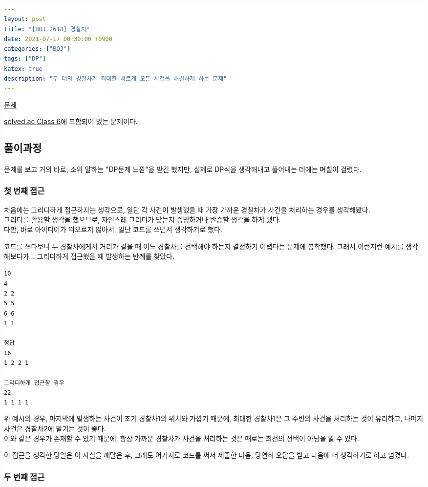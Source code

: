 ```yaml
---
layout: post
title: "[BOJ 2618] 경찰차"
date: 2021-07-17 00:30:00 +0900
categories: ["BOJ"]
tags: ["DP"]
katex: true
description: "두 대의 경찰차가 최대한 빠르게 모든 사건을 해결하게 하는 문제"
---
```


[문제](https://www.acmicpc.net/problem/2618)

[solved.ac Class 6](https://solved.ac/search?query=in_class:6)에 포함되어 있는 문제이다.

## 풀이과정

문제를 보고 거의 바로, 소위 말하는 "DP문제 느낌"을 받긴 했지만, 실제로 DP식을 생각해내고 풀어내는 데에는 며칠이 걸렸다.

### 첫 번째 접근

처음에는 그리디하게 접근하자는 생각으로, 일단 각 사건이 발생했을 때 가장 가까운 경찰차가 사건을 처리하는 경우를 생각해봤다.  
그리디를 활용할 생각을 했으므로, 자연스레 그리디가 맞는지 증명하거나 반증할 생각을 하게 됐다.  
다만, 바로 아이디어가 떠오르지 않아서, 일단 코드를 쓰면서 생각하기로 했다.

코드를 쓰다보니 두 경찰차에게서 거리가 같을 때 어느 경찰차를 선택해야 하는지 결정하기 어렵다는 문제에 봉착했다.
그래서 이런저런 예시를 생각해보다가... 그리디하게 접근했을 때 발생하는 반례를 찾았다.

```
10
4
2 2
5 5
6 6
1 1

정답
16
1 2 2 1

그리디하게 접근할 경우
22
1 1 1 1
```

위 예시의 경우, 마지막에 발생하는 사건이 초기 경찰차1의 위치와 가깝기 때문에, 최대한 경찰차1은 그 주변의 사건을 처리하는 것이 유리하고, 나머지 사건은 경찰차2에 맡기는 것이 좋다.  
이와 같은 경우가 존재할 수 있기 때문에, 항상 가까운 경찰차가 사건을 처리하는 것은 때로는 최선의 선택이 아님을 알 수 있다.

이 접근을 생각한 당일은 이 사실을 깨달은 후, 그래도 어거지로 코드를 써서 제출한 다음, 당연히 오답을 받고 다음에 더 생각하기로 하고 넘겼다.

### 두 번째 접근
